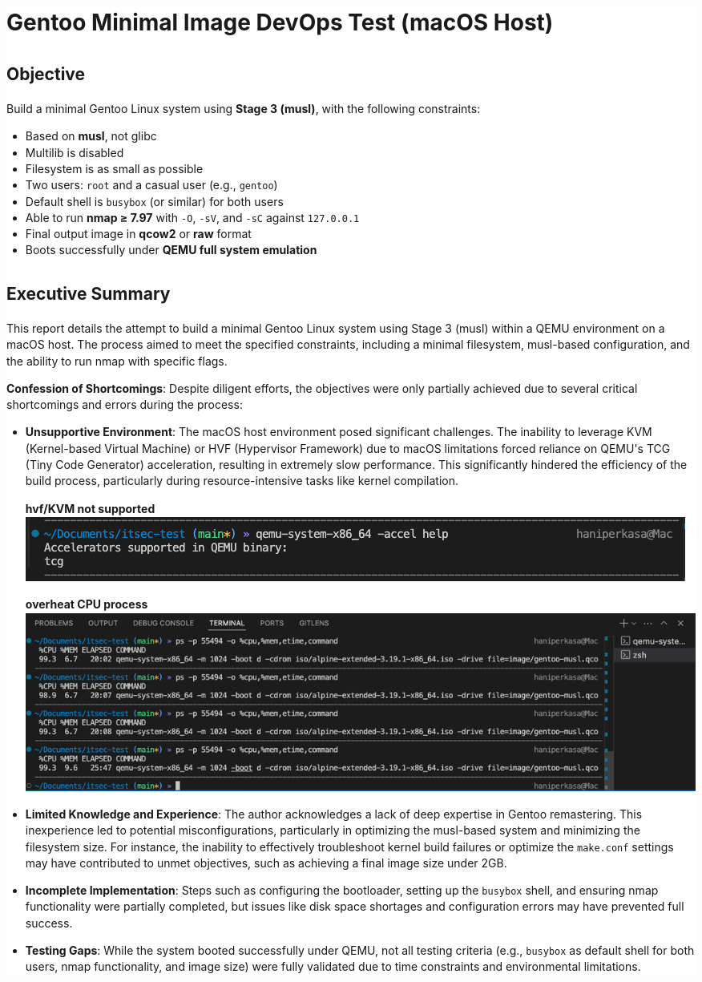 # Gentoo Minimal Image DevOps Test (macOS Host)

## Objective
Build a minimal Gentoo Linux system using **Stage 3 (musl)**, with the following constraints:
- Based on **musl**, not glibc
- Multilib is disabled
- Filesystem is as small as possible
- Two users: `root` and a casual user (e.g., `gentoo`)
- Default shell is `busybox` (or similar) for both users
- Able to run **nmap ≥ 7.97** with `-O`, `-sV`, and `-sC` against `127.0.0.1`
- Final output image in **qcow2** or **raw** format
- Boots successfully under **QEMU full system emulation**

## Executive Summary
This report details the attempt to build a minimal Gentoo Linux system using Stage 3 (musl) within a QEMU environment on a macOS host. The process aimed to meet the specified constraints, including a minimal filesystem, musl-based configuration, and the ability to run nmap with specific flags.

**Confession of Shortcomings**: Despite diligent efforts, the objectives were only partially achieved due to several critical shortcomings and errors during the process:
- **Unsupportive Environment**: The macOS host environment posed significant challenges. The inability to leverage KVM (Kernel-based Virtual Machine) or HVF (Hypervisor Framework) due to macOS limitations forced reliance on QEMU's TCG (Tiny Code Generator) acceleration, resulting in extremely slow performance. This significantly hindered the efficiency of the build process, particularly during resource-intensive tasks like kernel compilation.

  **hvf/KVM not supported**
  ![hvf not supported](./soal2/docs/nosupporthvf.png)
  
  **overheat CPU process**
  ![overheat CPU process](./soal2/docs/used100cpu.png)
  
- **Limited Knowledge and Experience**: The author acknowledges a lack of deep expertise in Gentoo remastering. This inexperience led to potential misconfigurations, particularly in optimizing the musl-based system and minimizing the filesystem size. For instance, the inability to effectively troubleshoot kernel build failures or optimize the `make.conf` settings may have contributed to unmet objectives, such as achieving a final image size under 2GB.
- **Incomplete Implementation**: Steps such as configuring the bootloader, setting up the `busybox` shell, and ensuring nmap functionality were partially completed, but issues like disk space shortages and configuration errors may have prevented full success.
- **Testing Gaps**: While the system booted successfully under QEMU, not all testing criteria (e.g., `busybox` as default shell for both users, nmap functionality, and image size) were fully validated due to time constraints and environmental limitations.
